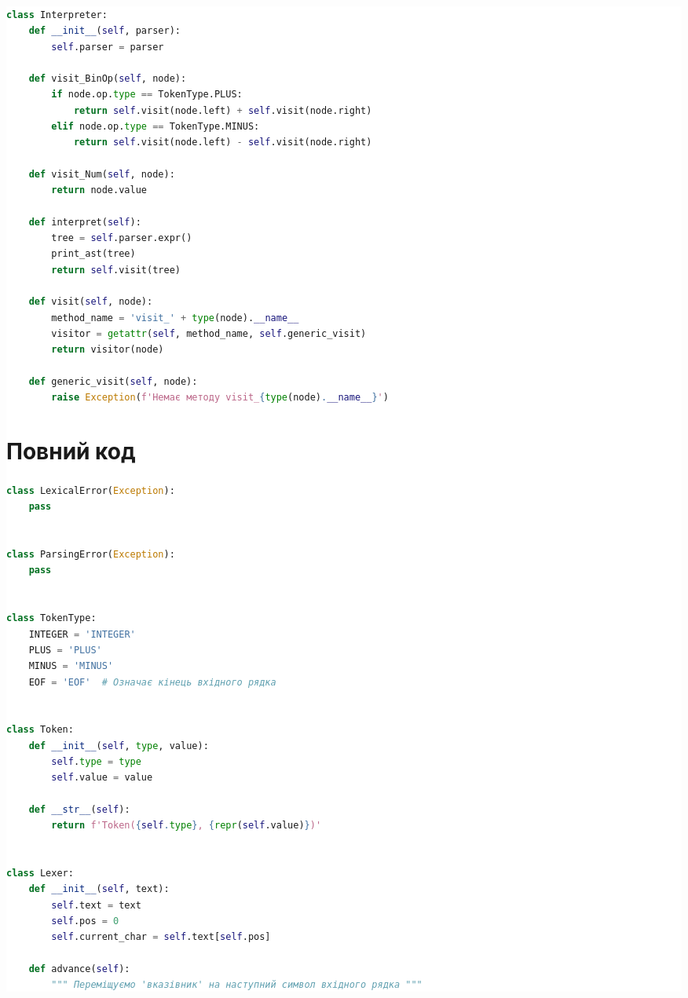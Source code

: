 ```python
class Interpreter:
    def __init__(self, parser):
        self.parser = parser

    def visit_BinOp(self, node):
        if node.op.type == TokenType.PLUS:
            return self.visit(node.left) + self.visit(node.right)
        elif node.op.type == TokenType.MINUS:
            return self.visit(node.left) - self.visit(node.right)

    def visit_Num(self, node):
        return node.value

    def interpret(self):
        tree = self.parser.expr()
        print_ast(tree)
        return self.visit(tree)

    def visit(self, node):
        method_name = 'visit_' + type(node).__name__
        visitor = getattr(self, method_name, self.generic_visit)
        return visitor(node)

    def generic_visit(self, node):
        raise Exception(f'Немає методу visit_{type(node).__name__}')
```



# Повний код
```python
class LexicalError(Exception):
    pass


class ParsingError(Exception):
    pass


class TokenType:
    INTEGER = 'INTEGER'
    PLUS = 'PLUS'
    MINUS = 'MINUS'
    EOF = 'EOF'  # Означає кінець вхідного рядка


class Token:
    def __init__(self, type, value):
        self.type = type
        self.value = value

    def __str__(self):
        return f'Token({self.type}, {repr(self.value)})'


class Lexer:
    def __init__(self, text):
        self.text = text
        self.pos = 0
        self.current_char = self.text[self.pos]

    def advance(self):
        """ Переміщуємо 'вказівник' на наступний символ вхідного рядка """
```